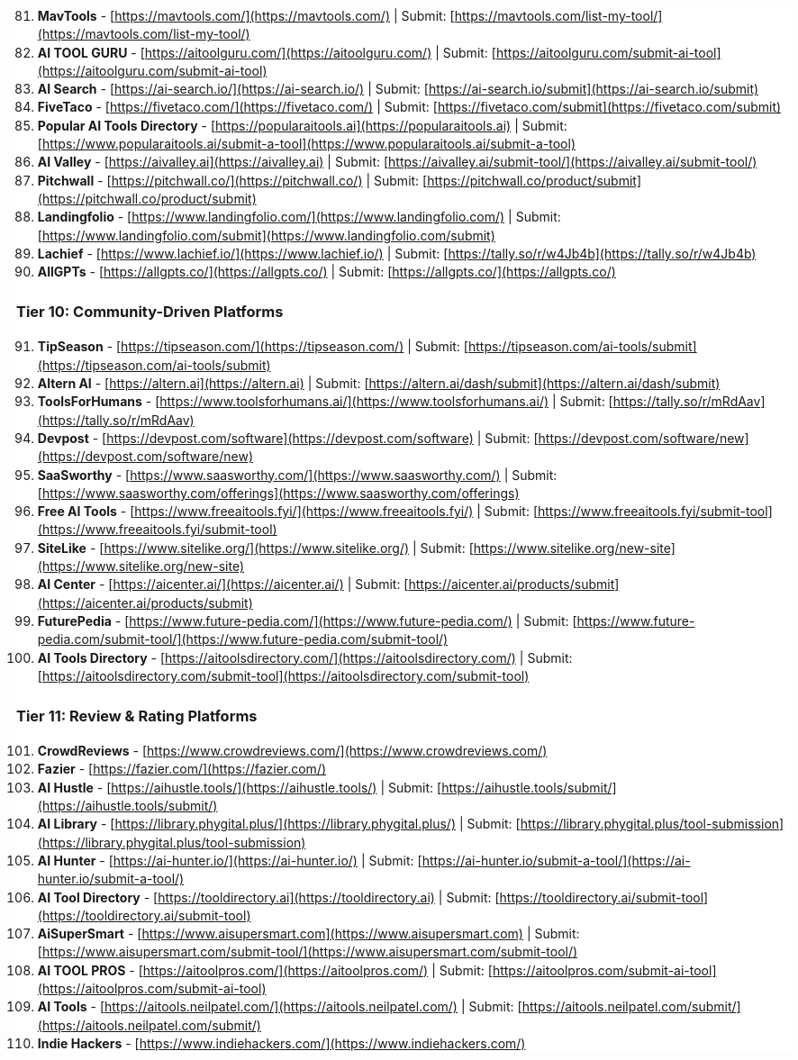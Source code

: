 81. **MavTools** - [https://mavtools.com/](https://mavtools.com/) | Submit: [https://mavtools.com/list-my-tool/](https://mavtools.com/list-my-tool/)
82. **AI TOOL GURU** - [https://aitoolguru.com/](https://aitoolguru.com/) | Submit: [https://aitoolguru.com/submit-ai-tool](https://aitoolguru.com/submit-ai-tool)
83. **AI Search** - [https://ai-search.io/](https://ai-search.io/) | Submit: [https://ai-search.io/submit](https://ai-search.io/submit)
84. **FiveTaco** - [https://fivetaco.com/](https://fivetaco.com/) | Submit: [https://fivetaco.com/submit](https://fivetaco.com/submit)
85. **Popular AI Tools Directory** - [https://popularaitools.ai](https://popularaitools.ai) | Submit: [https://www.popularaitools.ai/submit-a-tool](https://www.popularaitools.ai/submit-a-tool)
86. **AI Valley** - [https://aivalley.ai](https://aivalley.ai) | Submit: [https://aivalley.ai/submit-tool/](https://aivalley.ai/submit-tool/)
87. **Pitchwall** - [https://pitchwall.co/](https://pitchwall.co/) | Submit: [https://pitchwall.co/product/submit](https://pitchwall.co/product/submit)
88. **Landingfolio** - [https://www.landingfolio.com/](https://www.landingfolio.com/) | Submit: [https://www.landingfolio.com/submit](https://www.landingfolio.com/submit)
89. **Lachief** - [https://www.lachief.io/](https://www.lachief.io/) | Submit: [https://tally.so/r/w4Jb4b](https://tally.so/r/w4Jb4b)
90. **AllGPTs** - [https://allgpts.co/](https://allgpts.co/) | Submit: [https://allgpts.co/](https://allgpts.co/)

### **Tier 10: Community-Driven Platforms**

91. **TipSeason** - [https://tipseason.com/](https://tipseason.com/) | Submit: [https://tipseason.com/ai-tools/submit](https://tipseason.com/ai-tools/submit)
92. **Altern AI** - [https://altern.ai](https://altern.ai) | Submit: [https://altern.ai/dash/submit](https://altern.ai/dash/submit)
93. **ToolsForHumans** - [https://www.toolsforhumans.ai/](https://www.toolsforhumans.ai/) | Submit: [https://tally.so/r/mRdAav](https://tally.so/r/mRdAav)
94. **Devpost** - [https://devpost.com/software](https://devpost.com/software) | Submit: [https://devpost.com/software/new](https://devpost.com/software/new)
95. **SaaSworthy** - [https://www.saasworthy.com/](https://www.saasworthy.com/) | Submit: [https://www.saasworthy.com/offerings](https://www.saasworthy.com/offerings)
96. **Free AI Tools** - [https://www.freeaitools.fyi/](https://www.freeaitools.fyi/) | Submit: [https://www.freeaitools.fyi/submit-tool](https://www.freeaitools.fyi/submit-tool)
97. **SiteLike** - [https://www.sitelike.org/](https://www.sitelike.org/) | Submit: [https://www.sitelike.org/new-site](https://www.sitelike.org/new-site)
98. **AI Center** - [https://aicenter.ai/](https://aicenter.ai/) | Submit: [https://aicenter.ai/products/submit](https://aicenter.ai/products/submit)
99. **FuturePedia** - [https://www.future-pedia.com/](https://www.future-pedia.com/) | Submit: [https://www.future-pedia.com/submit-tool/](https://www.future-pedia.com/submit-tool/)
100. **AI Tools Directory** - [https://aitoolsdirectory.com/](https://aitoolsdirectory.com/) | Submit: [https://aitoolsdirectory.com/submit-tool](https://aitoolsdirectory.com/submit-tool)

### **Tier 11: Review & Rating Platforms**

101. **CrowdReviews** - [https://www.crowdreviews.com/](https://www.crowdreviews.com/)
102. **Fazier** - [https://fazier.com/](https://fazier.com/)
103. **AI Hustle** - [https://aihustle.tools/](https://aihustle.tools/) | Submit: [https://aihustle.tools/submit/](https://aihustle.tools/submit/)
104. **AI Library** - [https://library.phygital.plus/](https://library.phygital.plus/) | Submit: [https://library.phygital.plus/tool-submission](https://library.phygital.plus/tool-submission)
105. **AI Hunter** - [https://ai-hunter.io/](https://ai-hunter.io/) | Submit: [https://ai-hunter.io/submit-a-tool/](https://ai-hunter.io/submit-a-tool/)
106. **AI Tool Directory** - [https://tooldirectory.ai](https://tooldirectory.ai) | Submit: [https://tooldirectory.ai/submit-tool](https://tooldirectory.ai/submit-tool)
107. **AiSuperSmart** - [https://www.aisupersmart.com](https://www.aisupersmart.com) | Submit: [https://www.aisupersmart.com/submit-tool/](https://www.aisupersmart.com/submit-tool/)
108. **AI TOOL PROS** - [https://aitoolpros.com/](https://aitoolpros.com/) | Submit: [https://aitoolpros.com/submit-ai-tool](https://aitoolpros.com/submit-ai-tool)
109. **AI Tools** - [https://aitools.neilpatel.com/](https://aitools.neilpatel.com/) | Submit: [https://aitools.neilpatel.com/submit/](https://aitools.neilpatel.com/submit/)
110. **Indie Hackers** - [https://www.indiehackers.com/](https://www.indiehackers.com/)
